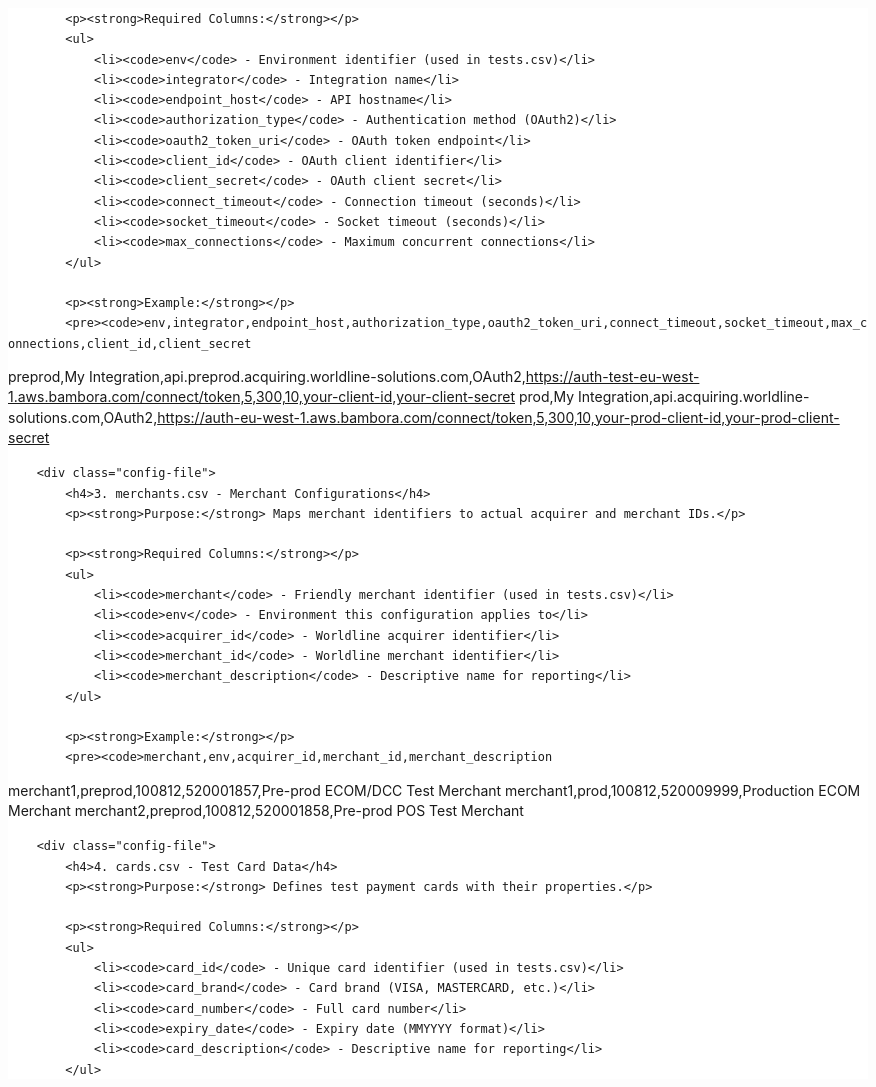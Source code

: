             <p><strong>Required Columns:</strong></p>
            <ul>
                <li><code>env</code> - Environment identifier (used in tests.csv)</li>
                <li><code>integrator</code> - Integration name</li>
                <li><code>endpoint_host</code> - API hostname</li>
                <li><code>authorization_type</code> - Authentication method (OAuth2)</li>
                <li><code>oauth2_token_uri</code> - OAuth token endpoint</li>
                <li><code>client_id</code> - OAuth client identifier</li>
                <li><code>client_secret</code> - OAuth client secret</li>
                <li><code>connect_timeout</code> - Connection timeout (seconds)</li>
                <li><code>socket_timeout</code> - Socket timeout (seconds)</li>
                <li><code>max_connections</code> - Maximum concurrent connections</li>
            </ul>

            <p><strong>Example:</strong></p>
            <pre><code>env,integrator,endpoint_host,authorization_type,oauth2_token_uri,connect_timeout,socket_timeout,max_connections,client_id,client_secret
preprod,My Integration,api.preprod.acquiring.worldline-solutions.com,OAuth2,https://auth-test-eu-west-1.aws.bambora.com/connect/token,5,300,10,your-client-id,your-client-secret
prod,My Integration,api.acquiring.worldline-solutions.com,OAuth2,https://auth-eu-west-1.aws.bambora.com/connect/token,5,300,10,your-prod-client-id,your-prod-client-secret</code></pre>
        </div>

        <div class="config-file">
            <h4>3. merchants.csv - Merchant Configurations</h4>
            <p><strong>Purpose:</strong> Maps merchant identifiers to actual acquirer and merchant IDs.</p>
            
            <p><strong>Required Columns:</strong></p>
            <ul>
                <li><code>merchant</code> - Friendly merchant identifier (used in tests.csv)</li>
                <li><code>env</code> - Environment this configuration applies to</li>
                <li><code>acquirer_id</code> - Worldline acquirer identifier</li>
                <li><code>merchant_id</code> - Worldline merchant identifier</li>
                <li><code>merchant_description</code> - Descriptive name for reporting</li>
            </ul>

            <p><strong>Example:</strong></p>
            <pre><code>merchant,env,acquirer_id,merchant_id,merchant_description
merchant1,preprod,100812,520001857,Pre-prod ECOM/DCC Test Merchant
merchant1,prod,100812,520009999,Production ECOM Merchant
merchant2,preprod,100812,520001858,Pre-prod POS Test Merchant</code></pre>
        </div>

        <div class="config-file">
            <h4>4. cards.csv - Test Card Data</h4>
            <p><strong>Purpose:</strong> Defines test payment cards with their properties.</p>
            
            <p><strong>Required Columns:</strong></p>
            <ul>
                <li><code>card_id</code> - Unique card identifier (used in tests.csv)</li>
                <li><code>card_brand</code> - Card brand (VISA, MASTERCARD, etc.)</li>
                <li><code>card_number</code> - Full card number</li>
                <li><code>expiry_date</code> - Expiry date (MMYYYY format)</li>
                <li><code>card_description</code> - Descriptive name for reporting</li>
            </ul>
